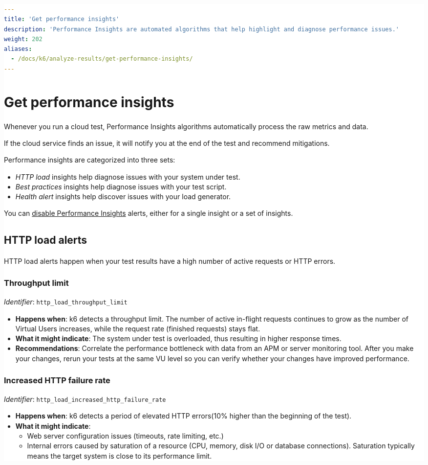 ```yaml
---
title: 'Get performance insights'
description: 'Performance Insights are automated algorithms that help highlight and diagnose performance issues.'
weight: 202
aliases:
  - /docs/k6/analyze-results/get-performance-insights/
---
```


# Get performance insights

Whenever you run a cloud test, Performance Insights algorithms automatically process the raw metrics and data.

If the cloud service finds an issue, it will notify you at the end of the test and recommend mitigations.

Performance insights are categorized into three sets:
- *HTTP load* insights help diagnose issues with your system under test.
- *Best practices* insights help diagnose issues with your test script.
- *Health alert* insights help discover issues with your load generator.

You can [disable Performance Insights](#disabling-performance-insights) alerts, either for a single insight or a set of insights.

## HTTP load alerts

HTTP load alerts happen when your test results have a high number of active requests or HTTP errors.

### Throughput limit

*Identifier*: `http_load_throughput_limit`
- **Happens when**:
  k6 detects a throughput limit.
  The number of active in-flight requests continues to grow as the number of Virtual Users increases, while the request rate (finished requests) stays flat.
- **What it might indicate**:
  The system under test is overloaded, thus resulting in higher response times.
- **Recommendations**:
  Correlate the performance bottleneck with data from an APM or server monitoring tool.
  After you make your changes, rerun your tests at the same VU level so you can verify whether your changes have improved performance.

### Increased HTTP failure rate

*Identifier*: `http_load_increased_http_failure_rate`
- **Happens when**:
   k6 detects a period of elevated HTTP errors(10% higher than the beginning of the test).
- **What it might indicate**:
   - Web server configuration issues (timeouts, rate limiting, etc.)
   - Internal errors caused by saturation of a resource (CPU, memory, disk I/O or database connections).
     Saturation typically means the target system is close to its performance limit.
